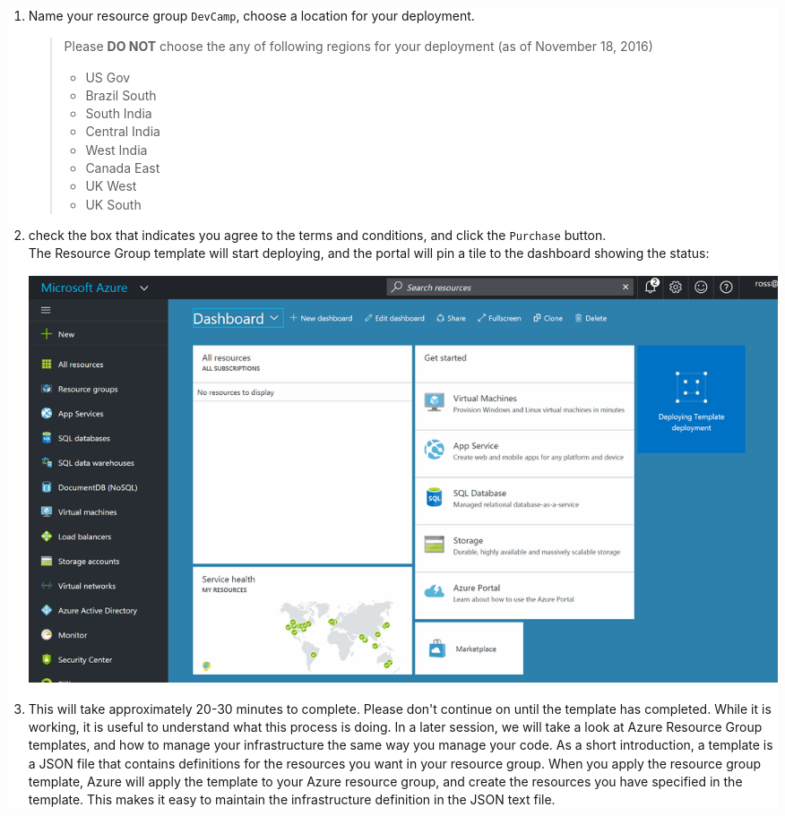 1. Name your resource group `DevCamp`, choose a location for your deployment.

    > Please **DO NOT** choose the any of following regions for your deployment (as of November 18, 2016)
    > * US Gov
    > * Brazil South
    > * South India
    > * Central India
    > * West India
    > * Canada East
    > * UK West
    > * UK South
    > 

1. check the box that indicates you agree to the terms and conditions, and click the `Purchase` button.    
The Resource Group template will start deploying, and the portal will pin a tile to the dashboard showing the status:

    ![image](./media/2016-10-18_13-19-01.gif)

1. This will take approximately 20-30 minutes to complete. Please don't continue on until the template has completed.  While it is working, it is useful to understand what this process is doing.
    In a later session, we will take a look at Azure Resource Group templates, and how to manage your infrastructure the same way 
    you manage your code.  As a short introduction, a template is a JSON file that contains definitions for the resources you want in your
    resource group.  When you apply the resource group template, Azure will apply the template to your Azure resource group, and create 
    the resources you have specified in the template.  This makes it easy to maintain the infrastructure definition in the JSON text file.
    